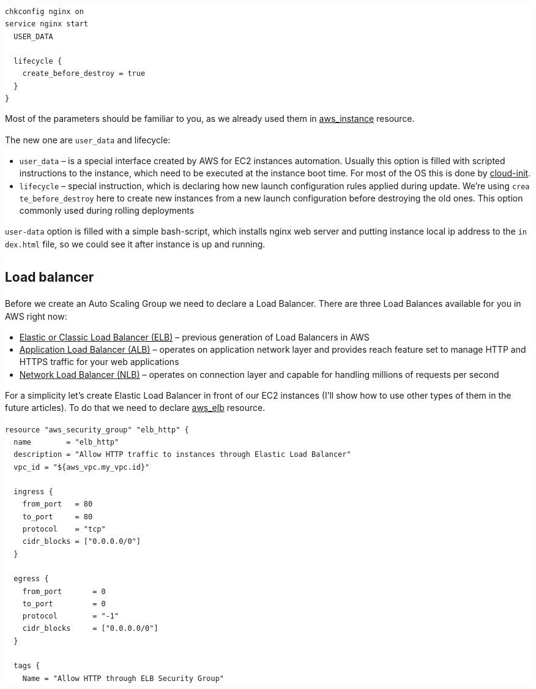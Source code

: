 ```hcl
chkconfig nginx on
service nginx start
  USER_DATA

  lifecycle {
    create_before_destroy = true
  }
}
```

Most of the parameters should be familiar to you, as we already used them in [aws_instance](https://www.terraform.io/docs/providers/aws/r/instance.html) resource.

The new one are `user_data` and lifecycle:

- `user_data` – is a special interface created by AWS for EC2 instances automation. Usually this option is filled with scripted instructions to the instance, which need to be executed at the instance boot time. For most of the OS this is done by [cloud-init](https://cloudinit.readthedocs.io/en/latest/).
- `lifecycle` – special instruction, which is declaring how new launch configuration rules applied during update. We’re using `create_before_destroy` here to create new instances from a new launch configuration before destroying the old ones. This option commonly used during rolling deployments

`user-data` option is filled with a simple bash-script, which installs nginx web server and putting instance local ip address to the `index.html` file, so we could see it after instance is up and running.

## Load balancer

Before we create an Auto Scaling Group we need to declare a Load Balancer. There are three Load Balances available for you in AWS right now:

- [Elastic or Classic Load Balancer (ELB)](https://docs.aws.amazon.com//elasticloadbalancing/latest/classic) – previous generation of Load Balancers in AWS
- [Application Load Balancer (ALB)](https://docs.aws.amazon.com//elasticloadbalancing/latest/application) – operates on application network layer and provides reach feature set to manage HTTP and HTTPS traffic for your web applications
- [Network Load Balancer (NLB)](https://docs.aws.amazon.com//elasticloadbalancing/latest/network) – operates on connection layer and capable for handling millions of requests per second

For a simplicity let’s create Elastic Load Balancer in front of our EC2 instances (I’ll show how to use other types of them in the future articles). To do that we need to declare [aws_elb](https://www.terraform.io/docs/providers/aws/r/elb.html) resource.

```hcl
resource "aws_security_group" "elb_http" {
  name        = "elb_http"
  description = "Allow HTTP traffic to instances through Elastic Load Balancer"
  vpc_id = "${aws_vpc.my_vpc.id}"

  ingress {
    from_port   = 80
    to_port     = 80
    protocol    = "tcp"
    cidr_blocks = ["0.0.0.0/0"]
  }

  egress {
    from_port       = 0
    to_port         = 0
    protocol        = "-1"
    cidr_blocks     = ["0.0.0.0/0"]
  }

  tags {
    Name = "Allow HTTP through ELB Security Group"
```